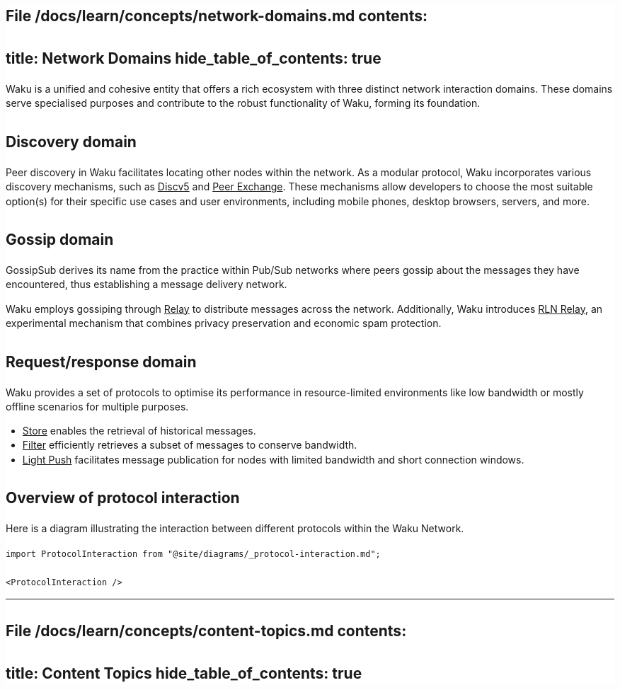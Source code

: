 
File /docs/learn/concepts/network-domains.md contents:
---
title: Network Domains
hide_table_of_contents: true
---

Waku is a unified and cohesive entity that offers a rich ecosystem with three distinct network interaction domains. These domains serve specialised purposes and contribute to the robust functionality of Waku, forming its foundation.

## Discovery domain

Peer discovery in Waku facilitates locating other nodes within the network. As a modular protocol, Waku incorporates various discovery mechanisms, such as [Discv5](/learn/concepts/discv5) and [Peer Exchange](/learn/concepts/peer-exchange). These mechanisms allow developers to choose the most suitable option(s) for their specific use cases and user environments, including mobile phones, desktop browsers, servers, and more.

## Gossip domain

GossipSub derives its name from the practice within Pub/Sub networks where peers gossip about the messages they have encountered, thus establishing a message delivery network.

Waku employs gossiping through [Relay](/learn/concepts/protocols#relay) to distribute messages across the network. Additionally, Waku introduces [RLN Relay](/learn/concepts/protocols#rln-relay), an experimental mechanism that combines privacy preservation and economic spam protection.

## Request/response domain

Waku provides a set of protocols to optimise its performance in resource-limited environments like low bandwidth or mostly offline scenarios for multiple purposes.

- [Store](/learn/concepts/protocols#store) enables the retrieval of historical messages.
- [Filter](/learn/concepts/protocols#filter) efficiently retrieves a subset of messages to conserve bandwidth.
- [Light Push](/learn/concepts/protocols#light-push) facilitates message publication for nodes with limited bandwidth and short connection windows.

## Overview of protocol interaction

Here is a diagram illustrating the interaction between different protocols within the Waku Network.

```mdx-code-block
import ProtocolInteraction from "@site/diagrams/_protocol-interaction.md";

<ProtocolInteraction />
```

---

File /docs/learn/concepts/content-topics.md contents:
---
title: Content Topics
hide_table_of_contents: true
---
